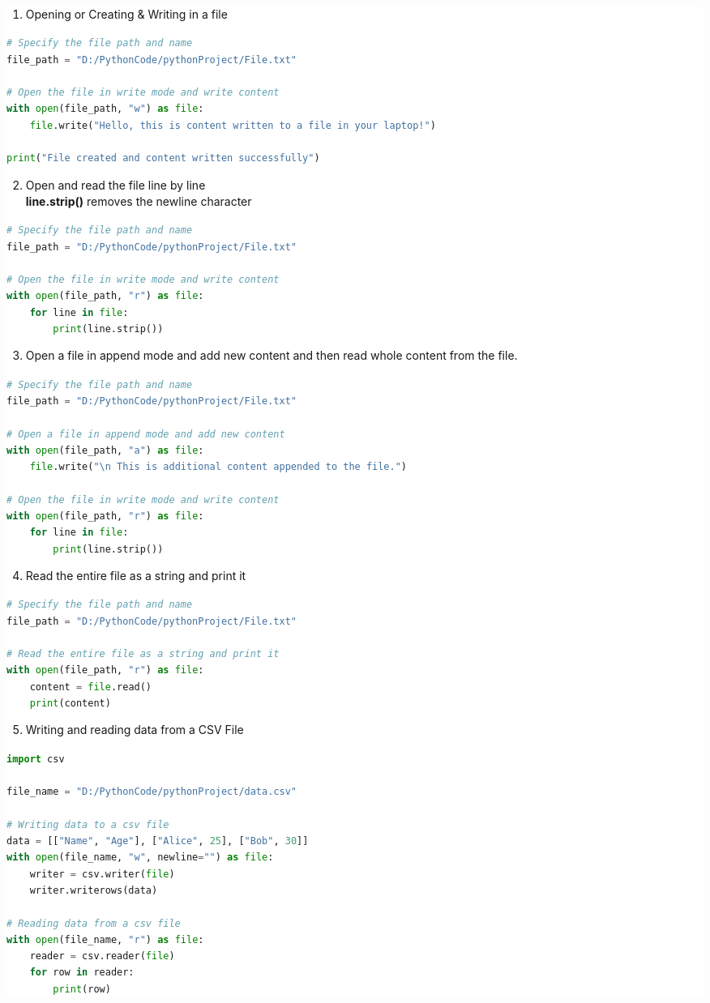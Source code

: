 1. Opening or Creating & Writing in a file 
```python
# Specify the file path and name
file_path = "D:/PythonCode/pythonProject/File.txt"

# Open the file in write mode and write content
with open(file_path, "w") as file:
    file.write("Hello, this is content written to a file in your laptop!")

print("File created and content written successfully")
```

2. Open and read the file line by line<br>
__line.strip()__ removes the newline character
```python
# Specify the file path and name
file_path = "D:/PythonCode/pythonProject/File.txt"

# Open the file in write mode and write content
with open(file_path, "r") as file:
    for line in file:
        print(line.strip())
```

3. Open a file in append mode and add new content and then read whole content from the file.
```python
# Specify the file path and name
file_path = "D:/PythonCode/pythonProject/File.txt"

# Open a file in append mode and add new content
with open(file_path, "a") as file:
    file.write("\n This is additional content appended to the file.")

# Open the file in write mode and write content
with open(file_path, "r") as file:
    for line in file:
        print(line.strip())
```

4. Read the entire file as a string and print it
```python
# Specify the file path and name
file_path = "D:/PythonCode/pythonProject/File.txt"

# Read the entire file as a string and print it
with open(file_path, "r") as file:
    content = file.read()
    print(content)
```

5. Writing and reading data from a CSV File
```python
import csv

file_name = "D:/PythonCode/pythonProject/data.csv"

# Writing data to a csv file
data = [["Name", "Age"], ["Alice", 25], ["Bob", 30]]
with open(file_name, "w", newline="") as file:
    writer = csv.writer(file)
    writer.writerows(data)

# Reading data from a csv file
with open(file_name, "r") as file:
    reader = csv.reader(file)
    for row in reader:
        print(row)
```